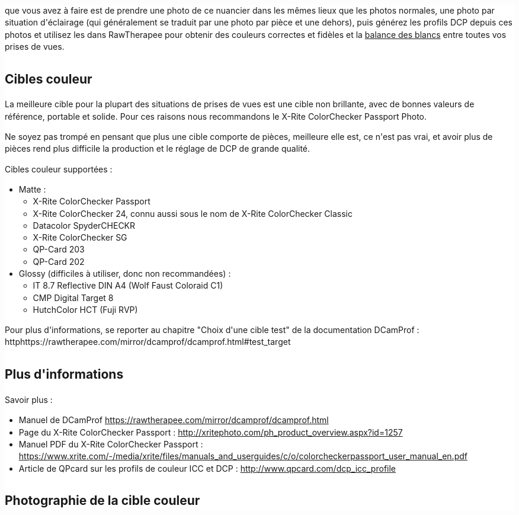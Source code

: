 que vous avez à faire est de prendre une photo de ce nuancier dans les
mêmes lieux que les photos normales, une photo par situation d'éclairage
(qui généralement se traduit par une photo par pièce et une dehors),
puis générez les profils DCP depuis ces photos et utilisez les dans
RawTherapee pour obtenir des couleurs correctes et fidèles et la
[balance des blancs](http://en.wikipedia.org/wiki/White_balance) entre
toutes vos prises de vues.

## Cibles couleur

La meilleure cible pour la plupart des situations de prises de vues est
une cible non brillante, avec de bonnes valeurs de référence, portable
et solide. Pour ces raisons nous recommandons le X-Rite ColorChecker
Passport Photo.

Ne soyez pas trompé en pensant que plus une cible comporte de pièces,
meilleure elle est, ce n'est pas vrai, et avoir plus de pièces rend plus
difficile la production et le réglage de DCP de grande qualité.

Cibles couleur supportées :

- Matte :
  - X-Rite ColorChecker Passport
  - X-Rite ColorChecker 24, connu aussi sous le nom de X-Rite
    ColorChecker Classic
  - Datacolor SpyderCHECKR
  - X-Rite ColorChecker SG
  - QP-Card 203
  - QP-Card 202
- Glossy (difficiles à utiliser, donc non recommandées) :
  - IT 8.7 Reflective DIN A4 (Wolf Faust Coloraid C1)
  - CMP Digital Target 8
  - HutchColor HCT (Fuji RVP)

Pour plus d'informations, se reporter au chapitre "Choix d'une cible
test" de la documentation DCamProf :
httphttps://rawtherapee.com/mirror/dcamprof/dcamprof.html#test_target

## Plus d'informations

Savoir plus :

- Manuel de DCamProf
  <https://rawtherapee.com/mirror/dcamprof/dcamprof.html>
- Page du X-Rite ColorChecker Passport :
  <http://xritephoto.com/ph_product_overview.aspx?id=1257>
- Manuel PDF du X-Rite ColorChecker Passport :
  <https://www.xrite.com/-/media/xrite/files/manuals_and_userguides/c/o/colorcheckerpassport_user_manual_en.pdf>
- Article de QPcard sur les profils de couleur ICC et DCP :
  <http://www.qpcard.com/dcp_icc_profile>

## Photographie de la cible couleur
